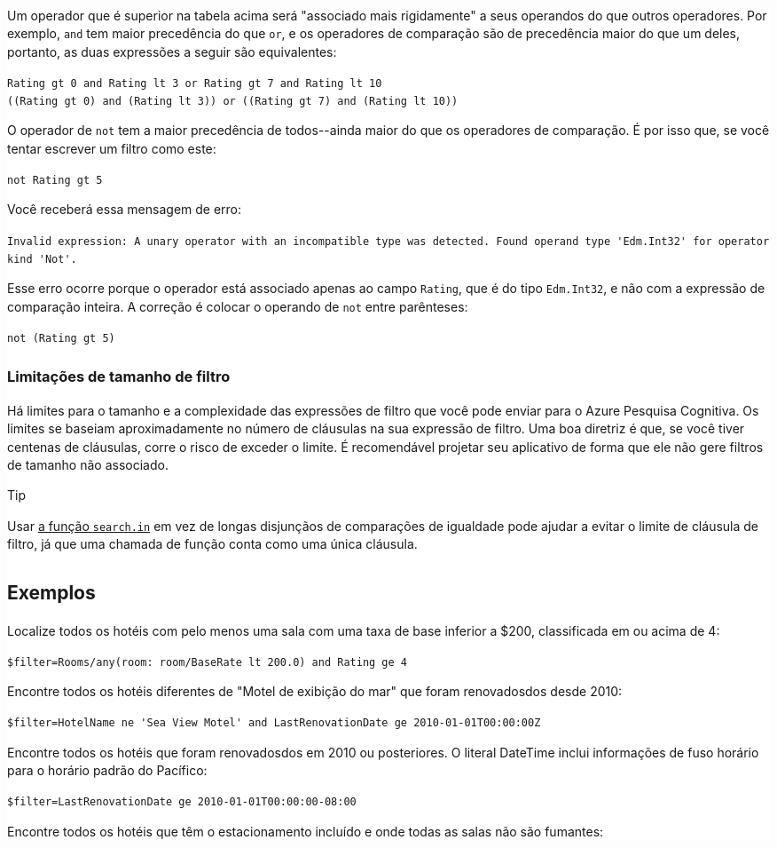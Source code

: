 Um operador que é superior na tabela acima será "associado mais rigidamente" a seus operandos do que outros operadores. Por exemplo, `and` tem maior precedência do que `or`, e os operadores de comparação são de precedência maior do que um deles, portanto, as duas expressões a seguir são equivalentes:

    Rating gt 0 and Rating lt 3 or Rating gt 7 and Rating lt 10
    ((Rating gt 0) and (Rating lt 3)) or ((Rating gt 7) and (Rating lt 10))

O operador de `not` tem a maior precedência de todos--ainda maior do que os operadores de comparação. É por isso que, se você tentar escrever um filtro como este:

    not Rating gt 5

Você receberá essa mensagem de erro:

    Invalid expression: A unary operator with an incompatible type was detected. Found operand type 'Edm.Int32' for operator kind 'Not'.

Esse erro ocorre porque o operador está associado apenas ao campo `Rating`, que é do tipo `Edm.Int32`, e não com a expressão de comparação inteira. A correção é colocar o operando de `not` entre parênteses:

    not (Rating gt 5)

<a name="bkmk_limits"></a>

### <a name="filter-size-limitations"></a>Limitações de tamanho de filtro

Há limites para o tamanho e a complexidade das expressões de filtro que você pode enviar para o Azure Pesquisa Cognitiva. Os limites se baseiam aproximadamente no número de cláusulas na sua expressão de filtro. Uma boa diretriz é que, se você tiver centenas de cláusulas, corre o risco de exceder o limite. É recomendável projetar seu aplicativo de forma que ele não gere filtros de tamanho não associado.

> [!TIP]
> Usar [a função `search.in`](search-query-odata-search-in-function.md) em vez de longas disjunçãos de comparações de igualdade pode ajudar a evitar o limite de cláusula de filtro, já que uma chamada de função conta como uma única cláusula.

## <a name="examples"></a>Exemplos

Localize todos os hotéis com pelo menos uma sala com uma taxa de base inferior a $200, classificada em ou acima de 4:

    $filter=Rooms/any(room: room/BaseRate lt 200.0) and Rating ge 4

Encontre todos os hotéis diferentes de "Motel de exibição do mar" que foram renovadosdos desde 2010:

    $filter=HotelName ne 'Sea View Motel' and LastRenovationDate ge 2010-01-01T00:00:00Z

Encontre todos os hotéis que foram renovadosdos em 2010 ou posteriores. O literal DateTime inclui informações de fuso horário para o horário padrão do Pacífico:  

    $filter=LastRenovationDate ge 2010-01-01T00:00:00-08:00

Encontre todos os hotéis que têm o estacionamento incluído e onde todas as salas não são fumantes:
